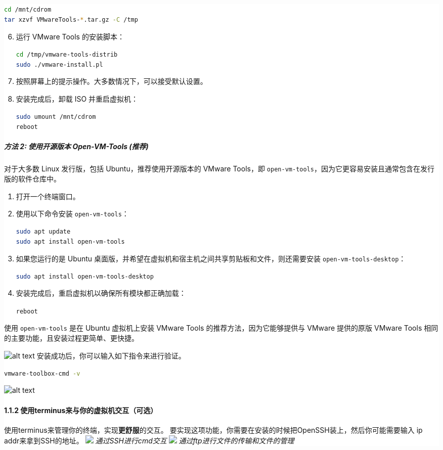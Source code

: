    ```bash
   cd /mnt/cdrom
   tar xzvf VMwareTools-*.tar.gz -C /tmp
   ```

6. 运行 VMware Tools 的安装脚本：

   ```bash
   cd /tmp/vmware-tools-distrib
   sudo ./vmware-install.pl
   ```

7. 按照屏幕上的提示操作。大多数情况下，可以接受默认设置。
8. 安装完成后，卸载 ISO 并重启虚拟机：

   ```bash
   sudo umount /mnt/cdrom
   reboot
   ```

##### 方法 2: 使用开源版本 Open-VM-Tools (推荐)

对于大多数 Linux 发行版，包括 Ubuntu，推荐使用开源版本的 VMware Tools，即 `open-vm-tools`，因为它更容易安装且通常包含在发行版的软件仓库中。

1. 打开一个终端窗口。
2. 使用以下命令安装 `open-vm-tools`：

   ```bash
   sudo apt update
   sudo apt install open-vm-tools
   ```

3. 如果您运行的是 Ubuntu 桌面版，并希望在虚拟机和宿主机之间共享剪贴板和文件，则还需要安装 `open-vm-tools-desktop`：

   ```bash
   sudo apt install open-vm-tools-desktop
   ```

4. 安装完成后，重启虚拟机以确保所有模块都正确加载：

   ```bash
   reboot
   ```

使用 `open-vm-tools` 是在 Ubuntu 虚拟机上安装 VMware Tools 的推荐方法，因为它能够提供与 VMware 提供的原版 VMware Tools 相同的主要功能，且安装过程更简单、更快捷。

![alt text](https://github.com/S1yang/Fastdds_beginner/img/image-7.png)
安装成功后，你可以输入如下指令来进行验证。
```bash 
vmware-toolbox-cmd -v
```
![alt text](https://github.com/S1yang/Fastdds_beginner/img/image-8.png)


#### 1.1.2 使用terminus来与你的虚拟机交互（可选）

使用terminus来管理你的终端，实现**更舒服**的交互。
要实现这项功能，你需要在安装的时候把OpenSSH装上，然后你可能需要输入 ip addr来拿到SSH的地址。
![](https://github.com/S1yang/Fastdds_beginner/img/2024-02-20-14-49-13.png)
*通过SSH进行cmd交互*
![](https://github.com/S1yang/Fastdds_beginner/img/2024-02-20-14-49-25.png)
*通过ftp进行文件的传输和文件的管理*
    